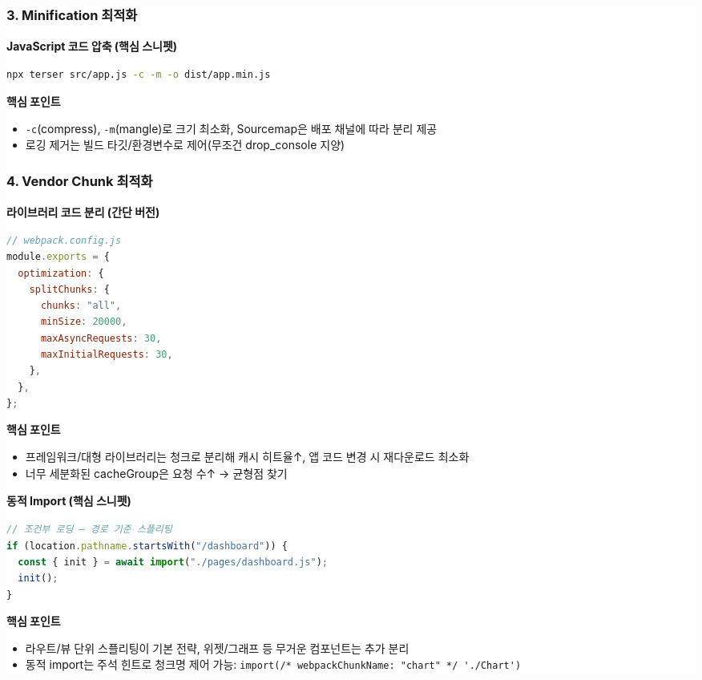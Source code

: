 ### 3. Minification 최적화

**JavaScript 코드 압축 (핵심 스니펫)**

```bash
npx terser src/app.js -c -m -o dist/app.min.js
```

**핵심 포인트**

- `-c`(compress), `-m`(mangle)로 크기 최소화, Sourcemap은 배포 채널에 따라 분리 제공
- 로깅 제거는 빌드 타깃/환경변수로 제어(무조건 drop_console 지양)

### 4. Vendor Chunk 최적화

**라이브러리 코드 분리 (간단 버전)**

```javascript
// webpack.config.js
module.exports = {
  optimization: {
    splitChunks: {
      chunks: "all",
      minSize: 20000,
      maxAsyncRequests: 30,
      maxInitialRequests: 30,
    },
  },
};
```

**핵심 포인트**

- 프레임워크/대형 라이브러리는 청크로 분리해 캐시 히트율↑, 앱 코드 변경 시 재다운로드 최소화
- 너무 세분화된 cacheGroup은 요청 수↑ → 균형점 찾기

**동적 Import (핵심 스니펫)**

```javascript
// 조건부 로딩 — 경로 기준 스플리팅
if (location.pathname.startsWith("/dashboard")) {
  const { init } = await import("./pages/dashboard.js");
  init();
}
```

**핵심 포인트**

- 라우트/뷰 단위 스플리팅이 기본 전략, 위젯/그래프 등 무거운 컴포넌트는 추가 분리
- 동적 import는 주석 힌트로 청크명 제어 가능: `import(/* webpackChunkName: "chart" */ './Chart')`
